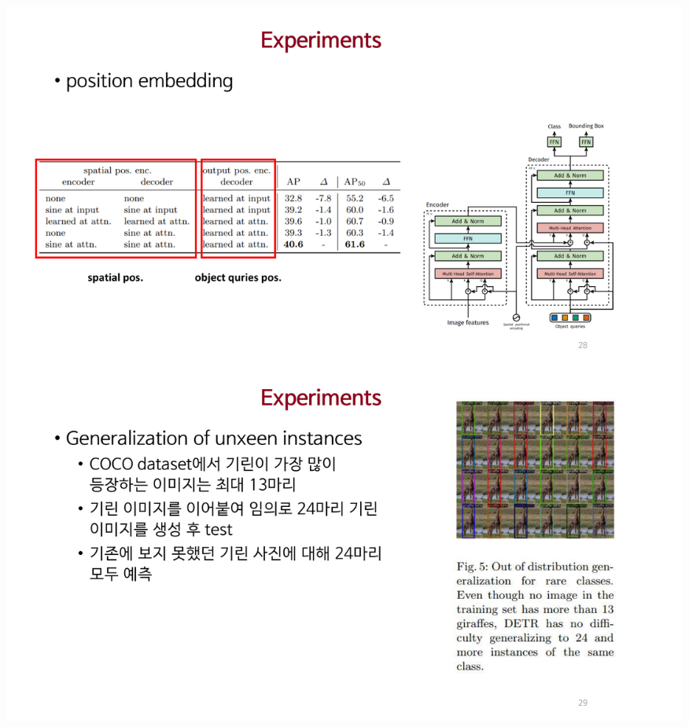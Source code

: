 <img src="/assets/papers/EndtoEnd Object Detection with Transformers/28.png" width='800'>
<img src="/assets/papers/EndtoEnd Object Detection with Transformers/29.png" width='800'>